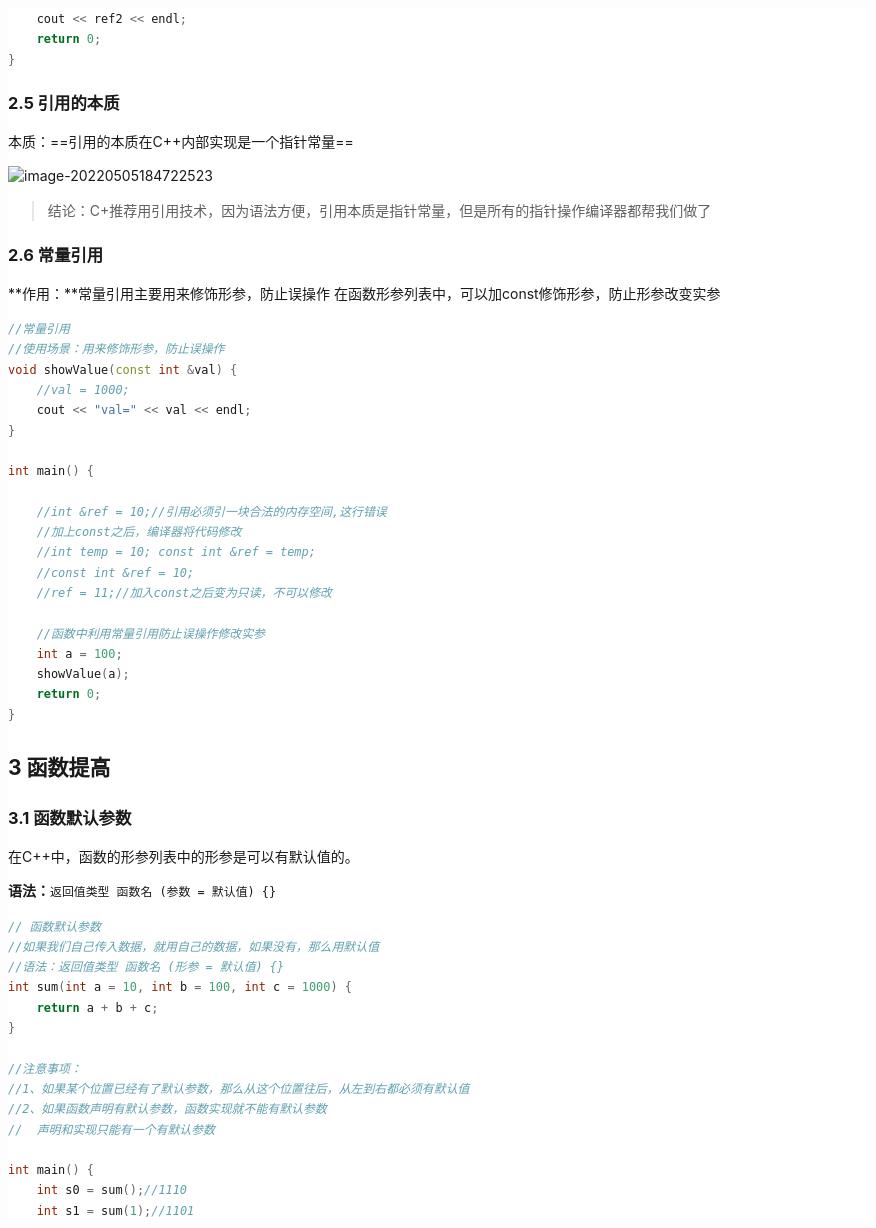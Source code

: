 ```C++
    cout << ref2 << endl;
    return 0;
}
```

### 2.5 引用的本质

本质：==引用的本质在C++内部实现是一个指针常量==

![image-20220505184722523](D:\notes\笔记\后端\C++.assets\image-20220505184722523.png)

> 结论：C+推荐用引用技术，因为语法方便，引用本质是指针常量，但是所有的指针操作编译器都帮我们做了

### 2.6 常量引用

**作用：**常量引用主要用来修饰形参，防止误操作
在函数形参列表中，可以加const修饰形参，防止形参改变实参

```C++
//常量引用
//使用场景：用来修饰形参，防止误操作
void showValue(const int &val) {
    //val = 1000;
    cout << "val=" << val << endl;
}

int main() {

    //int &ref = 10;//引用必须引一块合法的内存空间,这行错误
    //加上const之后，编译器将代码修改
    //int temp = 10; const int &ref = temp;
    //const int &ref = 10;
    //ref = 11;//加入const之后变为只读，不可以修改

    //函数中利用常量引用防止误操作修改实参
    int a = 100;
    showValue(a);
    return 0;
}
```

## 3 函数提高

### 3.1 函数默认参数

在C++中，函数的形参列表中的形参是可以有默认值的。

**语法：**`返回值类型 函数名 (参数 = 默认值) {}`

```C++
// 函数默认参数
//如果我们自己传入数据，就用自己的数据，如果没有，那么用默认值
//语法：返回值类型 函数名 (形参 = 默认值) {}
int sum(int a = 10, int b = 100, int c = 1000) {
    return a + b + c;
}

//注意事项：
//1、如果某个位置已经有了默认参数，那么从这个位置往后，从左到右都必须有默认值
//2、如果函数声明有默认参数，函数实现就不能有默认参数
//  声明和实现只能有一个有默认参数

int main() {
    int s0 = sum();//1110
    int s1 = sum(1);//1101
```